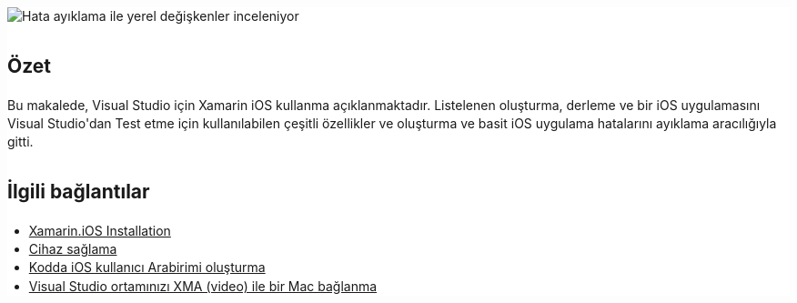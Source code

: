 ![](introduction-to-xamarin-ios-for-visual-studio-images/image20.png "Hata ayıklama ile yerel değişkenler inceleniyor")

## <a name="summary"></a>Özet

Bu makalede, Visual Studio için Xamarin iOS kullanma açıklanmaktadır. Listelenen oluşturma, derleme ve bir iOS uygulamasını Visual Studio'dan Test etme için kullanılabilen çeşitli özellikler ve oluşturma ve basit iOS uygulama hatalarını ayıklama aracılığıyla gitti.

## <a name="related-links"></a>İlgili bağlantılar

- [Xamarin.iOS Installation](~/ios/get-started/installation/windows/index.md)
- [Cihaz sağlama](~/ios/get-started/installation/device-provisioning/index.md)
- [Kodda iOS kullanıcı Arabirimi oluşturma](~/ios/app-fundamentals/ios-code-only.md)
- [Visual Studio ortamınızı XMA (video) ile bir Mac bağlanma](https://university.xamarin.com/lightninglectures/xamarin-mac-agent)
